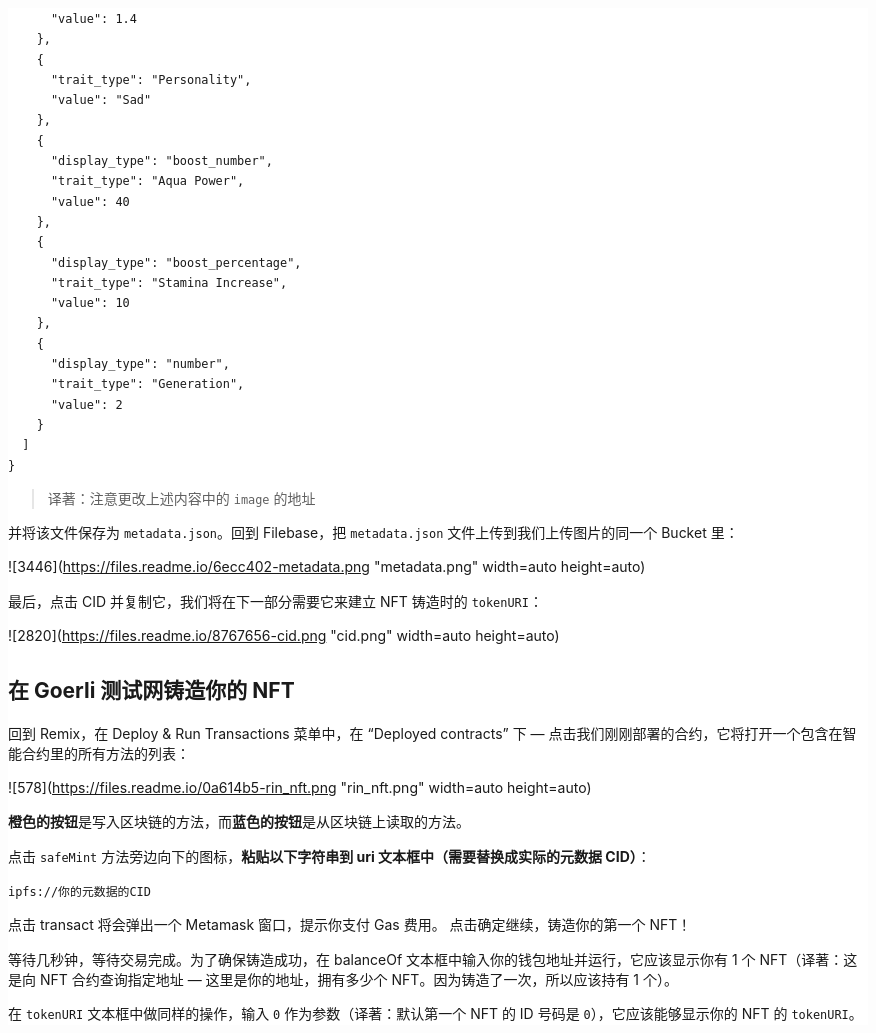 	      "value": 1.4
	    }, 
	    {
	      "trait_type": "Personality", 
	      "value": "Sad"
	    }, 
	    {
	      "display_type": "boost_number", 
	      "trait_type": "Aqua Power", 
	      "value": 40
	    }, 
	    {
	      "display_type": "boost_percentage", 
	      "trait_type": "Stamina Increase", 
	      "value": 10
	    }, 
	    {
	      "display_type": "number", 
	      "trait_type": "Generation", 
	      "value": 2
	    }
	  ]
	}

> 译著：注意更改上述内容中的 `image` 的地址

并将该文件保存为 `metadata.json`。回到 Filebase，把 `metadata.json` 文件上传到我们上传图片的同一个 Bucket 里：

![3446](https://files.readme.io/6ecc402-metadata.png "metadata.png" width=auto height=auto)

最后，点击 CID 并复制它，我们将在下一部分需要它来建立 NFT 铸造时的 `tokenURI`：

![2820](https://files.readme.io/8767656-cid.png "cid.png" width=auto height=auto)

## 在 Goerli 测试网铸造你的 NFT

回到 Remix，在 Deploy & Run Transactions 菜单中，在 “Deployed contracts” 下 — 点击我们刚刚部署的合约，它将打开一个包含在智能合约里的所有方法的列表：

![578](https://files.readme.io/0a614b5-rin_nft.png "rin_nft.png" width=auto height=auto)

**橙色的按钮**是写入区块链的方法，而**蓝色的按钮**是从区块链上读取的方法。

点击 `safeMint` 方法旁边向下的图标，**粘贴以下字符串到 uri 文本框中（需要替换成实际的元数据 CID）**：

`ipfs://你的元数据的CID`

点击 transact 将会弹出一个 Metamask 窗口，提示你支付 Gas 费用。
点击确定继续，铸造你的第一个 NFT！

等待几秒钟，等待交易完成。为了确保铸造成功，在 balanceOf 文本框中输入你的钱包地址并运行，它应该显示你有 1 个 NFT（译著：这是向 NFT 合约查询指定地址 — 这里是你的地址，拥有多少个 NFT。因为铸造了一次，所以应该持有 1 个）。

在 `tokenURI` 文本框中做同样的操作，输入 `0` 作为参数（译著：默认第一个 NFT 的 ID 号码是 `0`），它应该能够显示你的 NFT 的 `tokenURI`。
